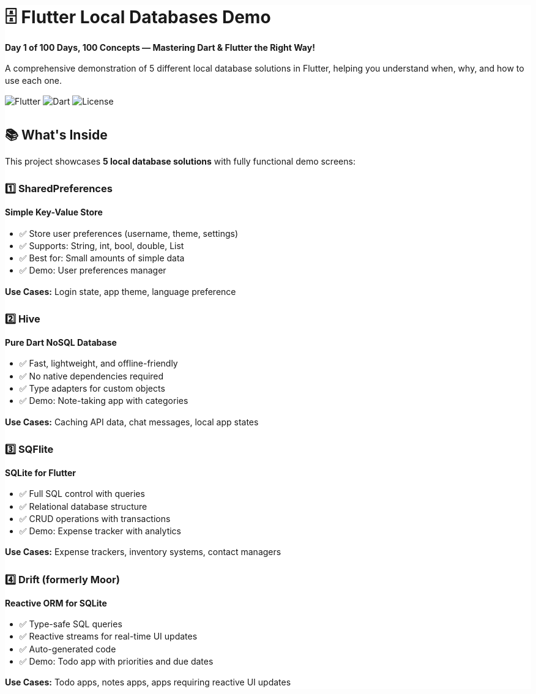 # 🗄️ Flutter Local Databases Demo

**Day 1 of 100 Days, 100 Concepts — Mastering Dart & Flutter the Right Way!**

A comprehensive demonstration of 5 different local database solutions in Flutter, helping you understand when, why, and how to use each one.

![Flutter](https://img.shields.io/badge/Flutter-3.9.2-blue.svg)
![Dart](https://img.shields.io/badge/Dart-3.9.2-blue.svg)
![License](https://img.shields.io/badge/License-MIT-green.svg)

## 📚 What's Inside

This project showcases **5 local database solutions** with fully functional demo screens:

### 1️⃣ SharedPreferences
**Simple Key-Value Store**
- ✅ Store user preferences (username, theme, settings)
- ✅ Supports: String, int, bool, double, List<String>
- ✅ Best for: Small amounts of simple data
- ✅ Demo: User preferences manager

**Use Cases:** Login state, app theme, language preference

### 2️⃣ Hive
**Pure Dart NoSQL Database**
- ✅ Fast, lightweight, and offline-friendly
- ✅ No native dependencies required
- ✅ Type adapters for custom objects
- ✅ Demo: Note-taking app with categories

**Use Cases:** Caching API data, chat messages, local app states

### 3️⃣ SQFlite
**SQLite for Flutter**
- ✅ Full SQL control with queries
- ✅ Relational database structure
- ✅ CRUD operations with transactions
- ✅ Demo: Expense tracker with analytics

**Use Cases:** Expense trackers, inventory systems, contact managers

### 4️⃣ Drift (formerly Moor)
**Reactive ORM for SQLite**
- ✅ Type-safe SQL queries
- ✅ Reactive streams for real-time UI updates
- ✅ Auto-generated code
- ✅ Demo: Todo app with priorities and due dates

**Use Cases:** Todo apps, notes apps, apps requiring reactive UI updates
